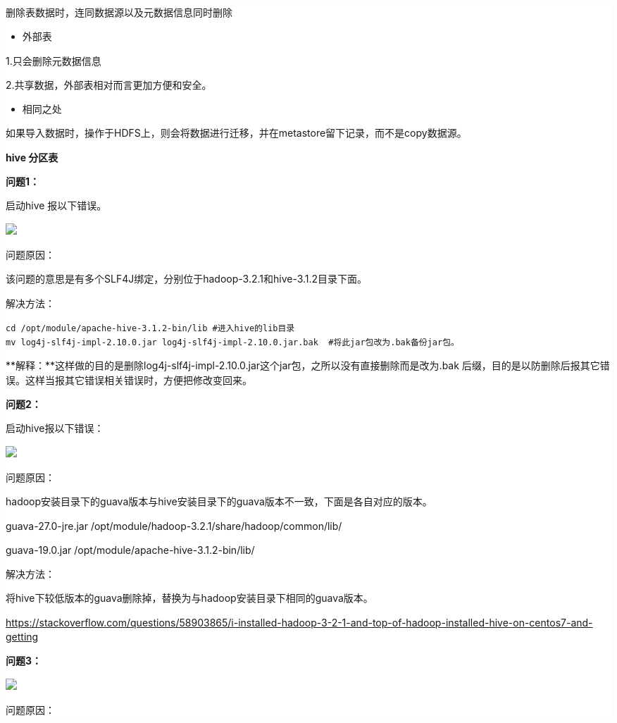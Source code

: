 删除表数据时，连同数据源以及元数据信息同时删除

- 外部表

1.只会删除元数据信息

2.共享数据，外部表相对而言更加方便和安全。

- 相同之处

如果导入数据时，操作于HDFS上，则会将数据进行迁移，并在metastore留下记录，而不是copy数据源。

**hive 分区表**



**问题1：**

启动hive 报以下错误。

![](https://raw.githubusercontent.com/yimisiyang/cloudimage/master/Image/20200326103825.png)

问题原因：

该问题的意思是有多个SLF4J绑定，分别位于hadoop-3.2.1和hive-3.1.2目录下面。

解决方法：

```
cd /opt/module/apache-hive-3.1.2-bin/lib #进入hive的lib目录
mv log4j-slf4j-impl-2.10.0.jar log4j-slf4j-impl-2.10.0.jar.bak  #将此jar包改为.bak备份jar包。
```

**解释：**这样做的目的是删除log4j-slf4j-impl-2.10.0.jar这个jar包，之所以没有直接删除而是改为.bak 后缀，目的是以防删除后报其它错误。这样当报其它错误相关错误时，方便把修改变回来。

**问题2：**

启动hive报以下错误：

![](https://raw.githubusercontent.com/yimisiyang/cloudimage/master/Image/a2dedc2a89752e9d52d8987db4f026c.png)

问题原因：

hadoop安装目录下的guava版本与hive安装目录下的guava版本不一致，下面是各自对应的版本。

guava-27.0-jre.jar  /opt/module/hadoop-3.2.1/share/hadoop/common/lib/

guava-19.0.jar       /opt/module/apache-hive-3.1.2-bin/lib/

解决方法：

将hive下较低版本的guava删除掉，替换为与hadoop安装目录下相同的guava版本。

https://stackoverflow.com/questions/58903865/i-installed-hadoop-3-2-1-and-top-of-hadoop-installed-hive-on-centos7-and-getting

**问题3：**

![](https://raw.githubusercontent.com/yimisiyang/cloudimage/master/Image/20200326145355.png)

问题原因：
